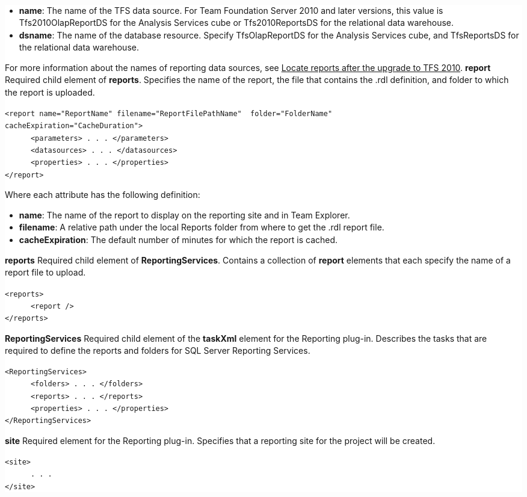 <ul><li><strong>name</strong>: The name of the TFS data source. For Team Foundation Server 2010 and later versions, this value is Tfs2010OlapReportDS for the Analysis Services cube or Tfs2010ReportsDS for the relational data warehouse.</li>
<li><strong>dsname</strong>: The name of the database resource. Specify TfsOlapReportDS for the Analysis Services cube, and TfsReportsDS for the relational data warehouse.</li>
</ul>
For more information about the names of reporting data sources, see <a href="../../report/admin/locate-reports-after-upgrade.md" data-raw-source="[Locate reports after the upgrade to TFS 2010](../../report/admin/locate-reports-after-upgrade.md)">Locate reports after the upgrade to TFS 2010</a>.
</td>
</tr>
<tr>
<td ><strong>report</strong></td>
<td>Required child element of <strong>reports</strong>. Specifies the name of the report, the file that contains the .rdl definition, and folder to which the report is uploaded. 
<pre><code>&lt;report name="ReportName" filename="ReportFilePathName"  folder="FolderName" 
cacheExpiration="CacheDuration"&gt;
      &lt;parameters&gt; . . . &lt;/parameters&gt;
      &lt;datasources&gt; . . . &lt;/datasources&gt;
      &lt;properties&gt; . . . &lt;/properties&gt;
&lt;/report&gt;
</code></pre>
Where each attribute has the following definition:
<ul>
<li><strong>name</strong>: The name of the report to display on the reporting site and in Team Explorer. </li>
<li><strong>filename</strong>: A relative path under the local Reports folder from where to get the .rdl report file. </li>
<li><strong>cacheExpiration</strong>: The default number of minutes for which the report is cached. </li>
</ul> 
</td>
</tr>
<tr>
<td ><strong>reports</strong></td>
<td>Required child element of <strong>ReportingServices</strong>. Contains a collection of <strong>report</strong> elements that each specify the name of a report file to upload.
<pre><code>&lt;reports&gt;
      &lt;report /&gt;
&lt;/reports&gt;
</code></pre>
</td>
</tr> 
<tr>
<td ><strong>ReportingServices</strong></td>
<td>Required child element of the <strong>taskXml</strong> element for the Reporting plug-in. Describes the tasks that are required to define the reports and folders for SQL Server Reporting Services.
<pre><code>&lt;ReportingServices&gt;
      &lt;folders&gt; . . . &lt;/folders&gt;
      &lt;reports&gt; . . . &lt;/reports&gt;
      &lt;properties&gt; . . . &lt;/properties&gt;
&lt;/ReportingServices&gt;
</code></pre>
</td>
</tr> 
<tr>
<td ><strong>site</strong></td>
<td>Required element for the Reporting plug-in. Specifies that a reporting site for the project will be created.
<pre><code>&lt;site&gt;
      . . . 
&lt;/site&gt;
</code></pre>